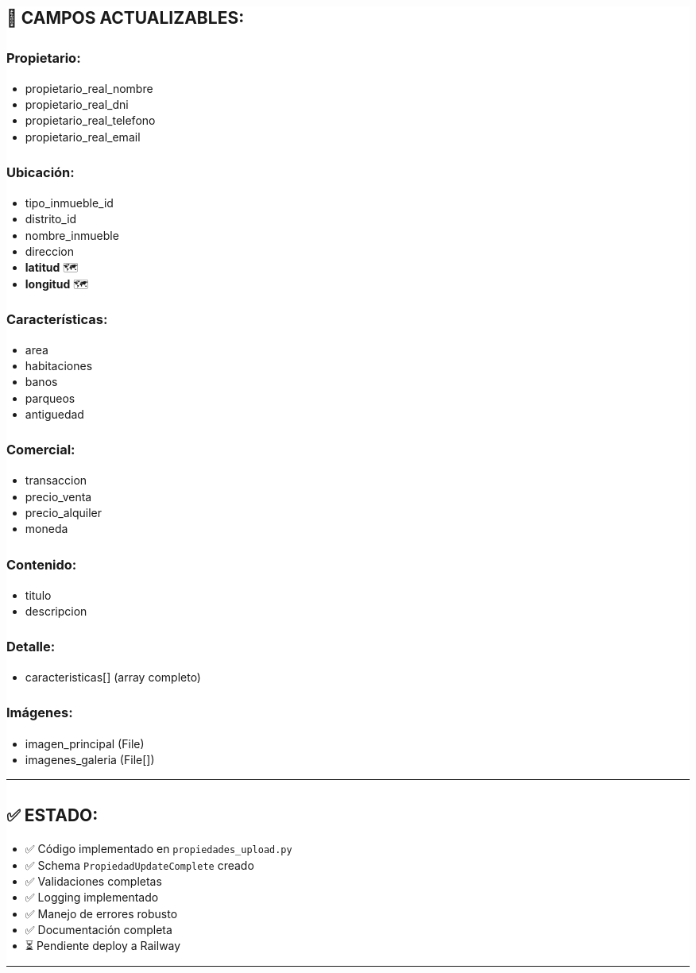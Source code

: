 
## 📝 **CAMPOS ACTUALIZABLES:**

### **Propietario:**
- propietario_real_nombre
- propietario_real_dni
- propietario_real_telefono
- propietario_real_email

### **Ubicación:**
- tipo_inmueble_id
- distrito_id
- nombre_inmueble
- direccion
- **latitud** 🗺️
- **longitud** 🗺️

### **Características:**
- area
- habitaciones
- banos
- parqueos
- antiguedad

### **Comercial:**
- transaccion
- precio_venta
- precio_alquiler
- moneda

### **Contenido:**
- titulo
- descripcion

### **Detalle:**
- caracteristicas[] (array completo)

### **Imágenes:**
- imagen_principal (File)
- imagenes_galeria (File[])

---

## ✅ **ESTADO:**

- ✅ Código implementado en `propiedades_upload.py`
- ✅ Schema `PropiedadUpdateComplete` creado
- ✅ Validaciones completas
- ✅ Logging implementado
- ✅ Manejo de errores robusto
- ✅ Documentación completa
- ⏳ Pendiente deploy a Railway

---